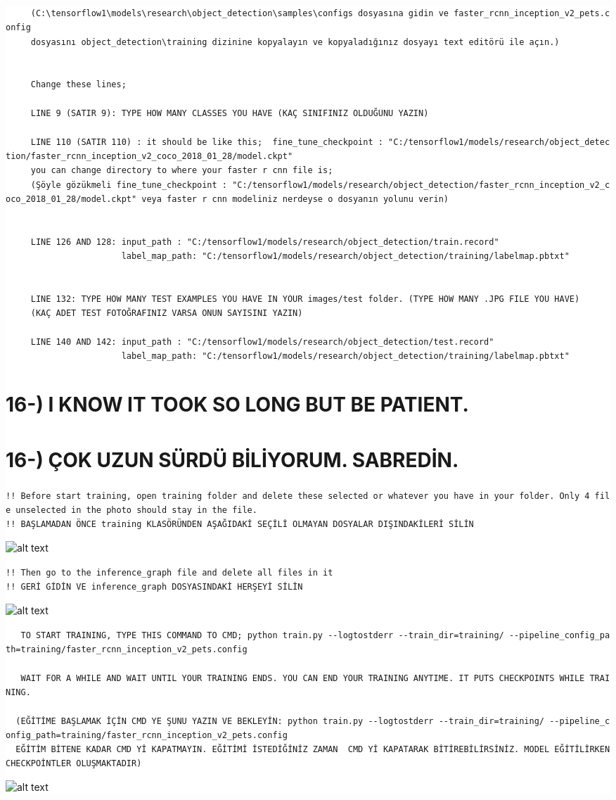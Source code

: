          (C:\tensorflow1\models\research\object_detection\samples\configs dosyasına gidin ve faster_rcnn_inception_v2_pets.config
         dosyasını object_detection\training dizinine kopyalayın ve kopyaladığınız dosyayı text editörü ile açın.)
         
         
         Change these lines;
         
         LINE 9 (SATIR 9): TYPE HOW MANY CLASSES YOU HAVE (KAÇ SINIFINIZ OLDUĞUNU YAZIN)
         
         LINE 110 (SATIR 110) : it should be like this;  fine_tune_checkpoint : "C:/tensorflow1/models/research/object_detection/faster_rcnn_inception_v2_coco_2018_01_28/model.ckpt"
         you can change directory to where your faster r cnn file is; 
         (Şöyle gözükmeli fine_tune_checkpoint : "C:/tensorflow1/models/research/object_detection/faster_rcnn_inception_v2_coco_2018_01_28/model.ckpt" veya faster r cnn modeliniz nerdeyse o dosyanın yolunu verin)
         
         
         LINE 126 AND 128: input_path : "C:/tensorflow1/models/research/object_detection/train.record"
                           label_map_path: "C:/tensorflow1/models/research/object_detection/training/labelmap.pbtxt"
 
        
         LINE 132: TYPE HOW MANY TEST EXAMPLES YOU HAVE IN YOUR images/test folder. (TYPE HOW MANY .JPG FILE YOU HAVE) 
         (KAÇ ADET TEST FOTOĞRAFINIZ VARSA ONUN SAYISINI YAZIN)
         
         LINE 140 AND 142: input_path : "C:/tensorflow1/models/research/object_detection/test.record"
                           label_map_path: "C:/tensorflow1/models/research/object_detection/training/labelmap.pbtxt"

# 16-) I KNOW IT TOOK SO LONG BUT BE PATIENT.
# 16-) ÇOK UZUN SÜRDÜ BİLİYORUM. SABREDİN.
    !! Before start training, open training folder and delete these selected or whatever you have in your folder. Only 4 file unselected in the photo should stay in the file.
    !! BAŞLAMADAN ÖNCE training KLASÖRÜNDEN AŞAĞIDAKİ SEÇİLİ OLMAYAN DOSYALAR DIŞINDAKİLERİ SİLİN
![alt text](https://github.com/arthas009/Traffic-Sign-Detection-using-Faster-R-CNN/blob/master/img/trainingfile.JPG)  

    !! Then go to the inference_graph file and delete all files in it
    !! GERİ GİDİN VE inference_graph DOSYASINDAKİ HERŞEYİ SİLİN

![alt text](https://github.com/arthas009/Traffic-Sign-Detection-using-Faster-R-CNN/blob/master/img/inferencegraph.jpg)  

       TO START TRAINING, TYPE THIS COMMAND TO CMD; python train.py --logtostderr --train_dir=training/ --pipeline_config_path=training/faster_rcnn_inception_v2_pets.config
       
       WAIT FOR A WHILE AND WAIT UNTIL YOUR TRAINING ENDS. YOU CAN END YOUR TRAINING ANYTIME. IT PUTS CHECKPOINTS WHILE TRAINING.
   
      (EĞİTİME BAŞLAMAK İÇİN CMD YE ŞUNU YAZIN VE BEKLEYİN: python train.py --logtostderr --train_dir=training/ --pipeline_config_path=training/faster_rcnn_inception_v2_pets.config
      EĞİTİM BİTENE KADAR CMD Yİ KAPATMAYIN. EĞİTİMİ İSTEDİĞİNİZ ZAMAN  CMD Yİ KAPATARAK BİTİREBİLİRSİNİZ. MODEL EĞİTİLİRKEN CHECKPOİNTLER OLUŞMAKTADIR)
 ![alt text](https://github.com/arthas009/Traffic-Sign-Detection-using-Faster-R-CNN/blob/master/img/training.JPG)  
 